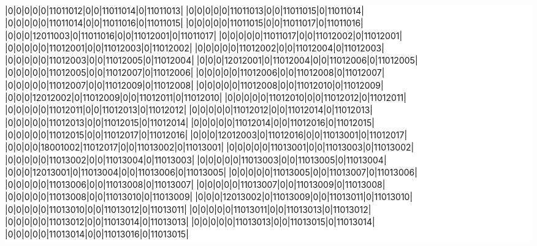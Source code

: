 |0|0|0|0|0|11011012|0|0|11011014|0|11011013|
|0|0|0|0|0|11011013|0|0|11011015|0|11011014|
|0|0|0|0|0|11011014|0|0|11011016|0|11011015|
|0|0|0|0|0|11011015|0|0|11011017|0|11011016|
|0|0|0|12011003|0|11011016|0|0|11012001|0|11011017|
|0|0|0|0|0|11011017|0|0|11012002|0|11012001|
|0|0|0|0|0|11012001|0|0|11012003|0|11012002|
|0|0|0|0|0|11012002|0|0|11012004|0|11012003|
|0|0|0|0|0|11012003|0|0|11012005|0|11012004|
|0|0|0|12012001|0|11012004|0|0|11012006|0|11012005|
|0|0|0|0|0|11012005|0|0|11012007|0|11012006|
|0|0|0|0|0|11012006|0|0|11012008|0|11012007|
|0|0|0|0|0|11012007|0|0|11012009|0|11012008|
|0|0|0|0|0|11012008|0|0|11012010|0|11012009|
|0|0|0|12012002|0|11012009|0|0|11012011|0|11012010|
|0|0|0|0|0|11012010|0|0|11012012|0|11012011|
|0|0|0|0|0|11012011|0|0|11012013|0|11012012|
|0|0|0|0|0|11012012|0|0|11012014|0|11012013|
|0|0|0|0|0|11012013|0|0|11012015|0|11012014|
|0|0|0|0|0|11012014|0|0|11012016|0|11012015|
|0|0|0|0|0|11012015|0|0|11012017|0|11012016|
|0|0|0|12012003|0|11012016|0|0|11013001|0|11012017|
|0|0|0|0|18001002|11012017|0|0|11013002|0|11013001|
|0|0|0|0|0|11013001|0|0|11013003|0|11013002|
|0|0|0|0|0|11013002|0|0|11013004|0|11013003|
|0|0|0|0|0|11013003|0|0|11013005|0|11013004|
|0|0|0|12013001|0|11013004|0|0|11013006|0|11013005|
|0|0|0|0|0|11013005|0|0|11013007|0|11013006|
|0|0|0|0|0|11013006|0|0|11013008|0|11013007|
|0|0|0|0|0|11013007|0|0|11013009|0|11013008|
|0|0|0|0|0|11013008|0|0|11013010|0|11013009|
|0|0|0|12013002|0|11013009|0|0|11013011|0|11013010|
|0|0|0|0|0|11013010|0|0|11013012|0|11013011|
|0|0|0|0|0|11013011|0|0|11013013|0|11013012|
|0|0|0|0|0|11013012|0|0|11013014|0|11013013|
|0|0|0|0|0|11013013|0|0|11013015|0|11013014|
|0|0|0|0|0|11013014|0|0|11013016|0|11013015|